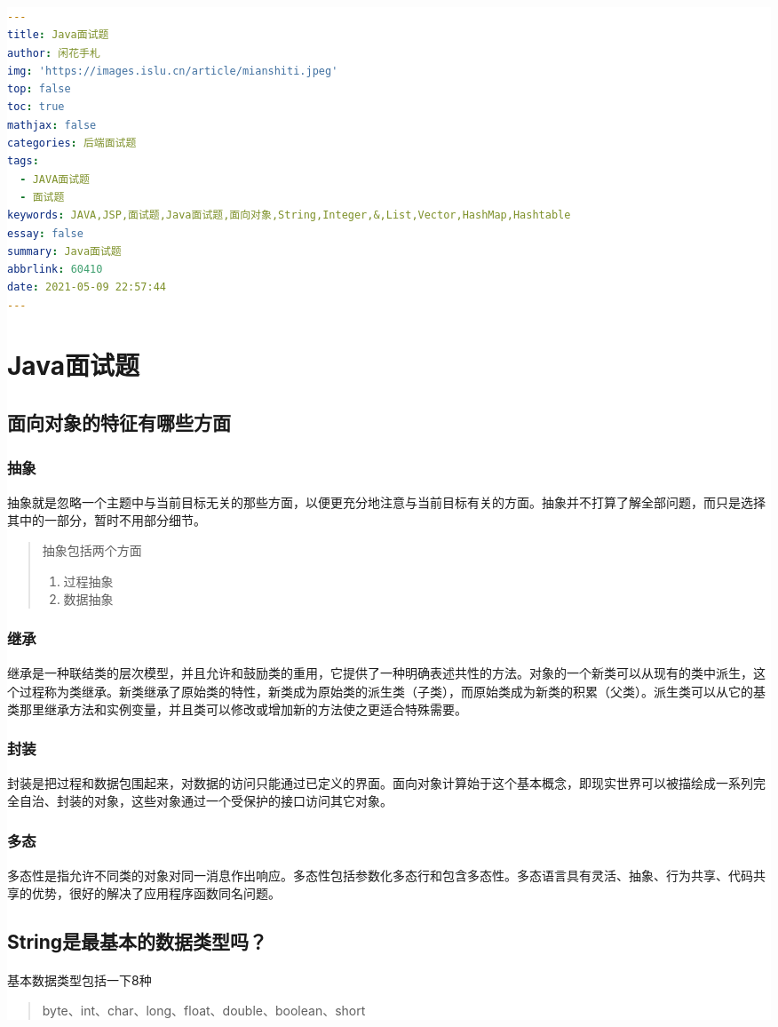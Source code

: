 ```yaml
---
title: Java面试题
author: 闲花手札
img: 'https://images.islu.cn/article/mianshiti.jpeg'
top: false
toc: true
mathjax: false
categories: 后端面试题
tags:
  - JAVA面试题
  - 面试题
keywords: JAVA,JSP,面试题,Java面试题,面向对象,String,Integer,&,List,Vector,HashMap,Hashtable
essay: false
summary: Java面试题
abbrlink: 60410
date: 2021-05-09 22:57:44
---
```


# Java面试题

## 面向对象的特征有哪些方面

### 抽象

抽象就是忽略一个主题中与当前目标无关的那些方面，以便更充分地注意与当前目标有关的方面。抽象并不打算了解全部问题，而只是选择其中的一部分，暂时不用部分细节。

> 抽象包括两个方面
>
> 1. 过程抽象
> 2. 数据抽象

### 继承

继承是一种联结类的层次模型，并且允许和鼓励类的重用，它提供了一种明确表述共性的方法。对象的一个新类可以从现有的类中派生，这个过程称为类继承。新类继承了原始类的特性，新类成为原始类的派生类（子类），而原始类成为新类的积累（父类）。派生类可以从它的基类那里继承方法和实例变量，并且类可以修改或增加新的方法使之更适合特殊需要。

### 封装

封装是把过程和数据包围起来，对数据的访问只能通过已定义的界面。面向对象计算始于这个基本概念，即现实世界可以被描绘成一系列完全自治、封装的对象，这些对象通过一个受保护的接口访问其它对象。

### 多态

多态性是指允许不同类的对象对同一消息作出响应。多态性包括参数化多态行和包含多态性。多态语言具有灵活、抽象、行为共享、代码共享的优势，很好的解决了应用程序函数同名问题。

## String是最基本的数据类型吗？

基本数据类型包括一下8种

> byte、int、char、long、float、double、boolean、short
